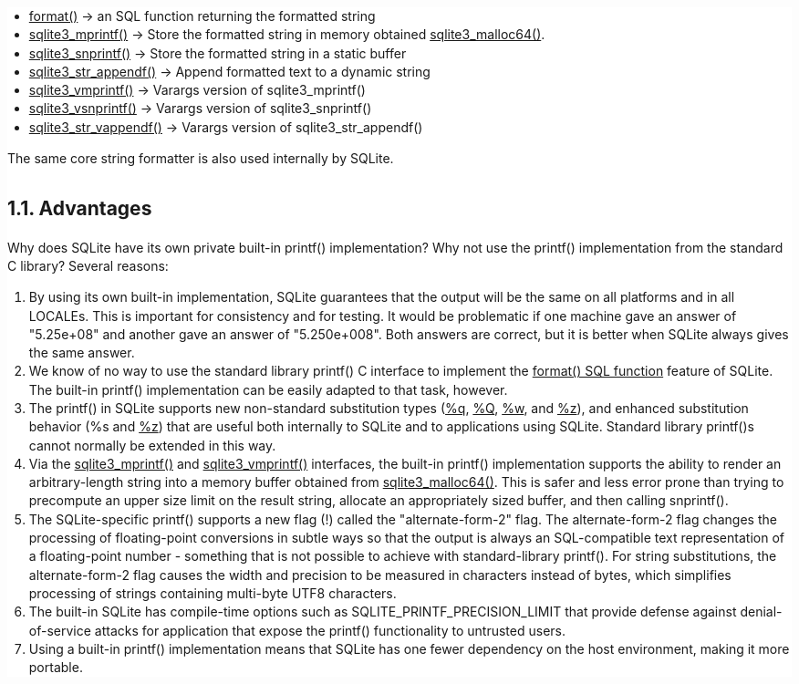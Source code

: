 

* [format()](lang_corefunc.html#format) → an SQL function returning the formatted string
* [sqlite3\_mprintf()](c3ref/mprintf.html) → Store the formatted string in memory obtained
 [sqlite3\_malloc64()](c3ref/free.html).
* [sqlite3\_snprintf()](c3ref/mprintf.html) → Store the formatted string in a static buffer
* [sqlite3\_str\_appendf()](c3ref/str_append.html) → Append formatted text to a dynamic string
* [sqlite3\_vmprintf()](c3ref/mprintf.html) → Varargs version of sqlite3\_mprintf()
* [sqlite3\_vsnprintf()](c3ref/mprintf.html) → Varargs version of sqlite3\_snprintf()
* [sqlite3\_str\_vappendf()](c3ref/str_append.html) → Varargs version of sqlite3\_str\_appendf()


The same core string formatter is also used internally by SQLite.



## 1\.1\. Advantages


Why does SQLite have its own private built\-in printf() implementation?
Why not use the printf() implementation from the standard C library?
Several reasons:






1. By using its own built\-in implementation, SQLite guarantees that the
output will be the same on all platforms and in all LOCALEs.
This is important for consistency and for testing. It would be problematic
if one machine gave an answer of "5\.25e\+08" and another gave an answer
of "5\.250e\+008". Both answers are correct, but it is better when SQLite
always gives the same answer.
2. We know of no way to use the standard library printf() C interface to
implement the [format() SQL function](lang_corefunc.html#format) feature of SQLite. The built\-in
printf() implementation can be easily adapted to that task, however.
3. The printf() in SQLite supports new non\-standard substitution
types ([%q](printf.html#percentq), [%Q](printf.html#percentq), [%w](printf.html#percentw), and [%z](printf.html#percentz)), and enhanced substitution
behavior (%s and [%z](printf.html#percentz)) that are useful both internally to SQLite
and to applications using SQLite.
Standard library printf()s cannot normally be extended in this way.
4. Via the [sqlite3\_mprintf()](c3ref/mprintf.html) and [sqlite3\_vmprintf()](c3ref/mprintf.html) interfaces,
the built\-in printf() implementation supports the ability to render an
arbitrary\-length string into a memory buffer obtained from [sqlite3\_malloc64()](c3ref/free.html).
This is safer and less error prone than trying to precompute an upper size
limit on the result string, allocate an appropriately sized buffer, and
then calling snprintf().
5. The SQLite\-specific printf() supports a new flag (!) called the
"alternate\-form\-2" flag. The alternate\-form\-2 flag changes the processing
of floating\-point conversions in subtle ways so that the output is always
an SQL\-compatible text representation of a floating\-point number \- something
that is not possible to achieve with standard\-library printf(). For
string substitutions, the alternate\-form\-2 flag causes the width and
precision to be measured in characters instead of bytes, which simplifies
processing of strings containing multi\-byte UTF8 characters.
6. The built\-in SQLite has compile\-time options such as
SQLITE\_PRINTF\_PRECISION\_LIMIT that provide defense against 
denial\-of\-service attacks for application that expose the
printf() functionality to untrusted users.
7. Using a built\-in printf() implementation means that SQLite has one
fewer dependency on the host environment, making it more portable.
